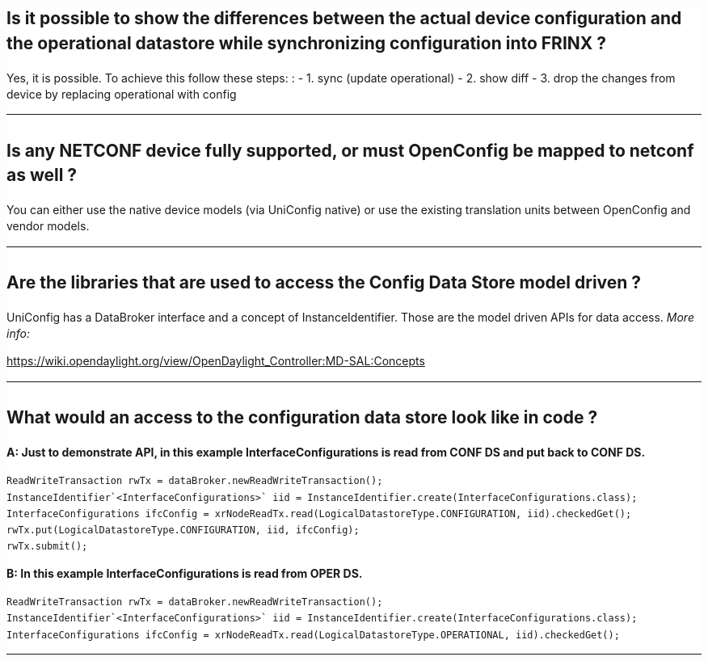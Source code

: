 ## Is it possible to show the differences between the actual device configuration and the operational datastore while synchronizing configuration into FRINX ?

Yes, it is possible. To achieve this follow these steps:
:   -   1. sync (update operational)
    -   2. show diff
    -   3.  drop the changes from device by replacing operational with
            config

---

## Is any NETCONF device fully supported, or must OpenConfig be mapped to netconf as well ?

You can either use the native device models (via UniConfig native) or
use the existing translation units between OpenConfig and vendor models.

---

## Are the libraries that are used to access the Config Data Store model driven ?

UniConfig has a DataBroker interface and a concept of
InstanceIdentifier. Those are the model driven APIs for data access.
*More info:*

<https://wiki.opendaylight.org/view/OpenDaylight_Controller:MD-SAL:Concepts>

---

## What would an access to the configuration data store look like in code ?

**A: Just to demonstrate API, in this example InterfaceConfigurations is
read from CONF DS and put back to CONF DS.**

```
ReadWriteTransaction rwTx = dataBroker.newReadWriteTransaction();
InstanceIdentifier`<InterfaceConfigurations>` iid = InstanceIdentifier.create(InterfaceConfigurations.class);
InterfaceConfigurations ifcConfig = xrNodeReadTx.read(LogicalDatastoreType.CONFIGURATION, iid).checkedGet();
rwTx.put(LogicalDatastoreType.CONFIGURATION, iid, ifcConfig);
rwTx.submit();
```
**B: In this example InterfaceConfigurations is read from OPER DS.**

```
ReadWriteTransaction rwTx = dataBroker.newReadWriteTransaction();
InstanceIdentifier`<InterfaceConfigurations>` iid = InstanceIdentifier.create(InterfaceConfigurations.class);
InterfaceConfigurations ifcConfig = xrNodeReadTx.read(LogicalDatastoreType.OPERATIONAL, iid).checkedGet();
```

---